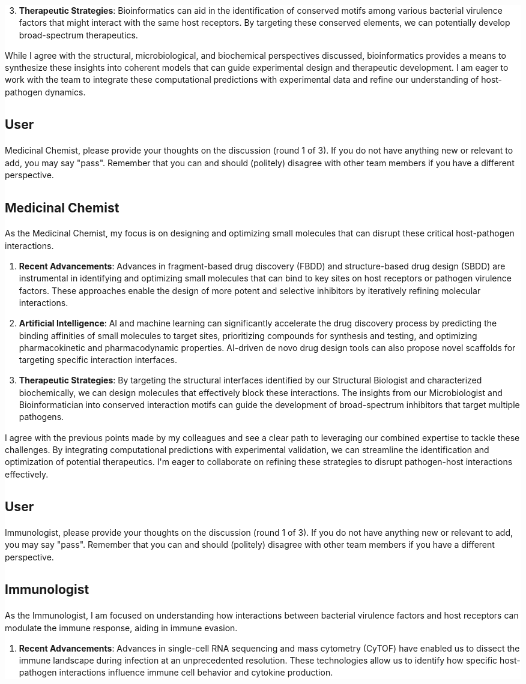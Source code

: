 3. **Therapeutic Strategies**: Bioinformatics can aid in the identification of conserved motifs among various bacterial virulence factors that might interact with the same host receptors. By targeting these conserved elements, we can potentially develop broad-spectrum therapeutics.

While I agree with the structural, microbiological, and biochemical perspectives discussed, bioinformatics provides a means to synthesize these insights into coherent models that can guide experimental design and therapeutic development. I am eager to work with the team to integrate these computational predictions with experimental data and refine our understanding of host-pathogen dynamics.

## User

Medicinal Chemist, please provide your thoughts on the discussion (round 1 of 3). If you do not have anything new or relevant to add, you may say "pass". Remember that you can and should (politely) disagree with other team members if you have a different perspective.

## Medicinal Chemist

As the Medicinal Chemist, my focus is on designing and optimizing small molecules that can disrupt these critical host-pathogen interactions.

1. **Recent Advancements**: Advances in fragment-based drug discovery (FBDD) and structure-based drug design (SBDD) are instrumental in identifying and optimizing small molecules that can bind to key sites on host receptors or pathogen virulence factors. These approaches enable the design of more potent and selective inhibitors by iteratively refining molecular interactions.

2. **Artificial Intelligence**: AI and machine learning can significantly accelerate the drug discovery process by predicting the binding affinities of small molecules to target sites, prioritizing compounds for synthesis and testing, and optimizing pharmacokinetic and pharmacodynamic properties. AI-driven de novo drug design tools can also propose novel scaffolds for targeting specific interaction interfaces.

3. **Therapeutic Strategies**: By targeting the structural interfaces identified by our Structural Biologist and characterized biochemically, we can design molecules that effectively block these interactions. The insights from our Microbiologist and Bioinformatician into conserved interaction motifs can guide the development of broad-spectrum inhibitors that target multiple pathogens.

I agree with the previous points made by my colleagues and see a clear path to leveraging our combined expertise to tackle these challenges. By integrating computational predictions with experimental validation, we can streamline the identification and optimization of potential therapeutics. I'm eager to collaborate on refining these strategies to disrupt pathogen-host interactions effectively.

## User

Immunologist, please provide your thoughts on the discussion (round 1 of 3). If you do not have anything new or relevant to add, you may say "pass". Remember that you can and should (politely) disagree with other team members if you have a different perspective.

## Immunologist

As the Immunologist, I am focused on understanding how interactions between bacterial virulence factors and host receptors can modulate the immune response, aiding in immune evasion.

1. **Recent Advancements**: Advances in single-cell RNA sequencing and mass cytometry (CyTOF) have enabled us to dissect the immune landscape during infection at an unprecedented resolution. These technologies allow us to identify how specific host-pathogen interactions influence immune cell behavior and cytokine production.
